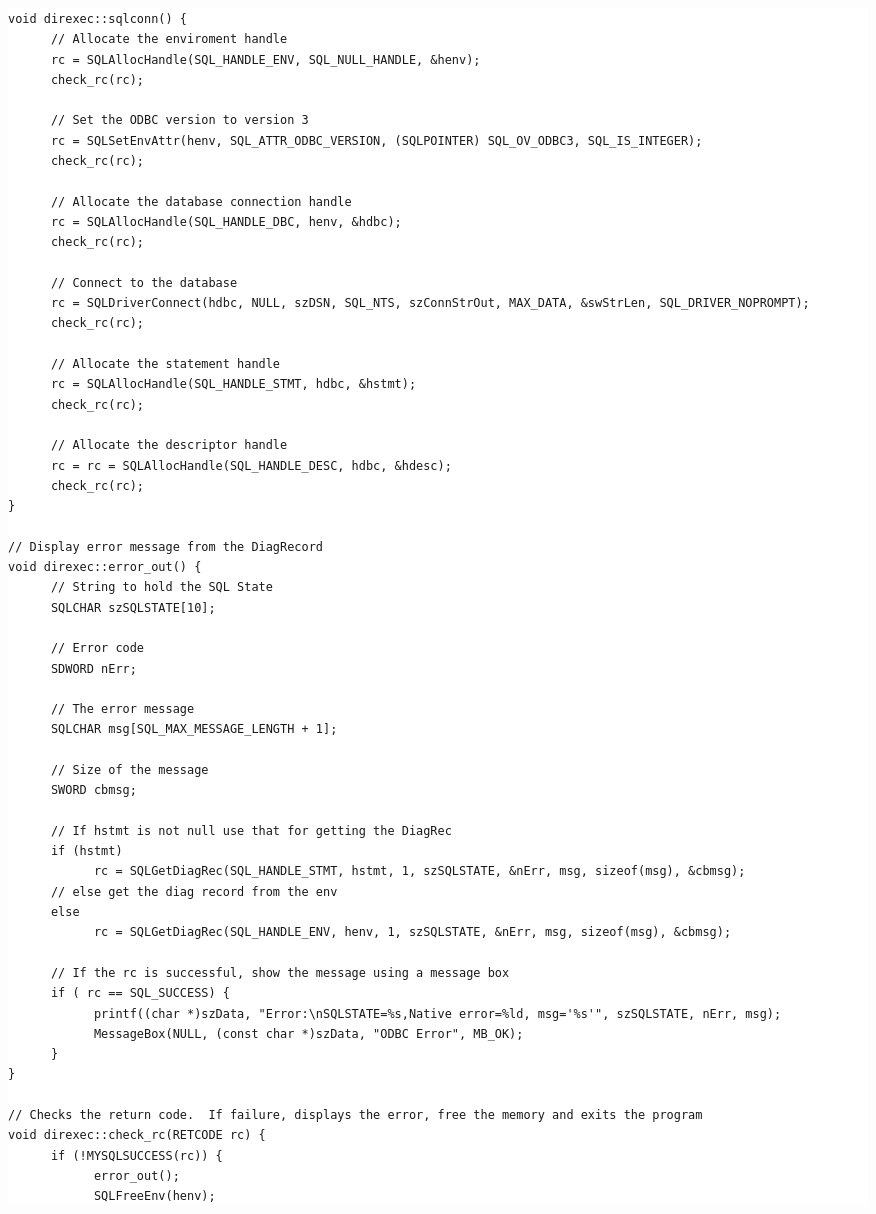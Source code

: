 ```  
void direxec::sqlconn() {  
      // Allocate the enviroment handle  
      rc = SQLAllocHandle(SQL_HANDLE_ENV, SQL_NULL_HANDLE, &henv);  
      check_rc(rc);  
  
      // Set the ODBC version to version 3  
      rc = SQLSetEnvAttr(henv, SQL_ATTR_ODBC_VERSION, (SQLPOINTER) SQL_OV_ODBC3, SQL_IS_INTEGER);  
      check_rc(rc);  
  
      // Allocate the database connection handle  
      rc = SQLAllocHandle(SQL_HANDLE_DBC, henv, &hdbc);  
      check_rc(rc);  
  
      // Connect to the database  
      rc = SQLDriverConnect(hdbc, NULL, szDSN, SQL_NTS, szConnStrOut, MAX_DATA, &swStrLen, SQL_DRIVER_NOPROMPT);  
      check_rc(rc);  
  
      // Allocate the statement handle  
      rc = SQLAllocHandle(SQL_HANDLE_STMT, hdbc, &hstmt);   
      check_rc(rc);    
  
      // Allocate the descriptor handle  
      rc = rc = SQLAllocHandle(SQL_HANDLE_DESC, hdbc, &hdesc);  
      check_rc(rc);  
}   
  
// Display error message from the DiagRecord  
void direxec::error_out() {  
      // String to hold the SQL State  
      SQLCHAR szSQLSTATE[10];   
  
      // Error code  
      SDWORD nErr;  
  
      // The error message  
      SQLCHAR msg[SQL_MAX_MESSAGE_LENGTH + 1];  
  
      // Size of the message  
      SWORD cbmsg;  
  
      // If hstmt is not null use that for getting the DiagRec  
      if (hstmt)  
            rc = SQLGetDiagRec(SQL_HANDLE_STMT, hstmt, 1, szSQLSTATE, &nErr, msg, sizeof(msg), &cbmsg);  
      // else get the diag record from the env  
      else  
            rc = SQLGetDiagRec(SQL_HANDLE_ENV, henv, 1, szSQLSTATE, &nErr, msg, sizeof(msg), &cbmsg);  
  
      // If the rc is successful, show the message using a message box  
      if ( rc == SQL_SUCCESS) {  
            printf((char *)szData, "Error:\nSQLSTATE=%s,Native error=%ld, msg='%s'", szSQLSTATE, nErr, msg);  
            MessageBox(NULL, (const char *)szData, "ODBC Error", MB_OK);  
      }  
}  
  
// Checks the return code.  If failure, displays the error, free the memory and exits the program  
void direxec::check_rc(RETCODE rc) {  
      if (!MYSQLSUCCESS(rc)) {  
            error_out();  
            SQLFreeEnv(henv);  
```